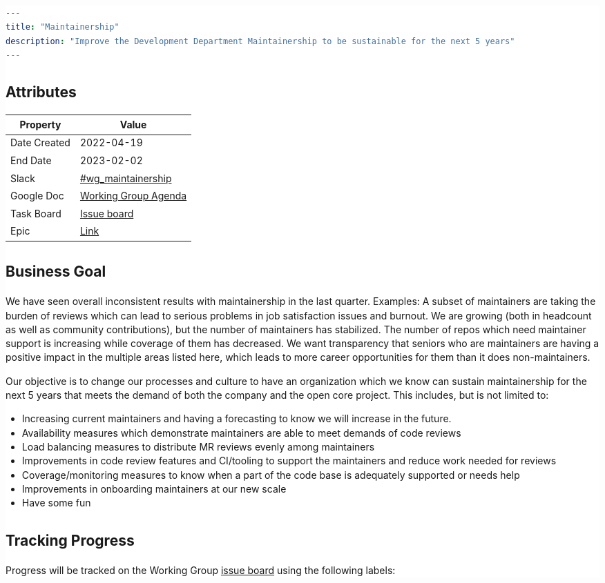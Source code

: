 ```yaml
---
title: "Maintainership"
description: "Improve the Development Department Maintainership to be sustainable for the next 5 years"
---
```


## Attributes

| Property        | Value      |
|-----------------|------------|
| Date Created    | 2022-04-19 |
| End Date        | 2023-02-02 |
| Slack           | [#wg_maintainership](https://example_company.slack.com/archives/C03CGL9DDL4) |
| Google Doc      | [Working Group Agenda](https://docs.google.com/document/d/1RuWhO2q7rsgSKrnSCf2xsOrp56SXBHe_z5XKDls5px8/edit#heading=h.epyavtxljcb2)  |
| Task Board      | [Issue board](https://example_company.com/groups/example_company-com/-/boards/4208478?label_name[]=WorkingGroup%3A%3AMaintainership) |
| Epic            | [Link](https://example_company.com/groups/example_company-com/-/epics/1808) |

## Business Goal

We have seen overall inconsistent results with maintainership in the last quarter. Examples: A subset of maintainers are taking the burden of reviews which can lead to serious problems in job satisfaction issues and burnout. We are growing (both in headcount as well as community contributions), but the number of maintainers has stabilized. The number of repos which need maintainer support is increasing while coverage of them has decreased. We want transparency that seniors who are maintainers are having a positive impact in the multiple areas listed here, which leads to more career opportunities for them than it does non-maintainers.

Our objective is to change our processes and culture to have an organization which we know can sustain maintainership for the next 5 years that meets the demand of both the company and the open core project. This includes, but is not limited to:

- Increasing current maintainers and having a forecasting to know we will increase in the future.
- Availability measures which demonstrate maintainers are able to meet demands of code reviews
- Load balancing measures to distribute MR reviews evenly among maintainers
- Improvements in code review features and CI/tooling to support the maintainers and reduce work needed for reviews
- Coverage/monitoring measures to know when a part of the code base is adequately supported or needs help
- Improvements in onboarding maintainers at our new scale
- Have some fun

## Tracking Progress

Progress will be tracked on the Working Group [issue board](https://example_company.com/groups/example_company-com/-/boards/4208478?label_name[]=WorkingGroup%3A%3AMaintainership) using the following labels:
